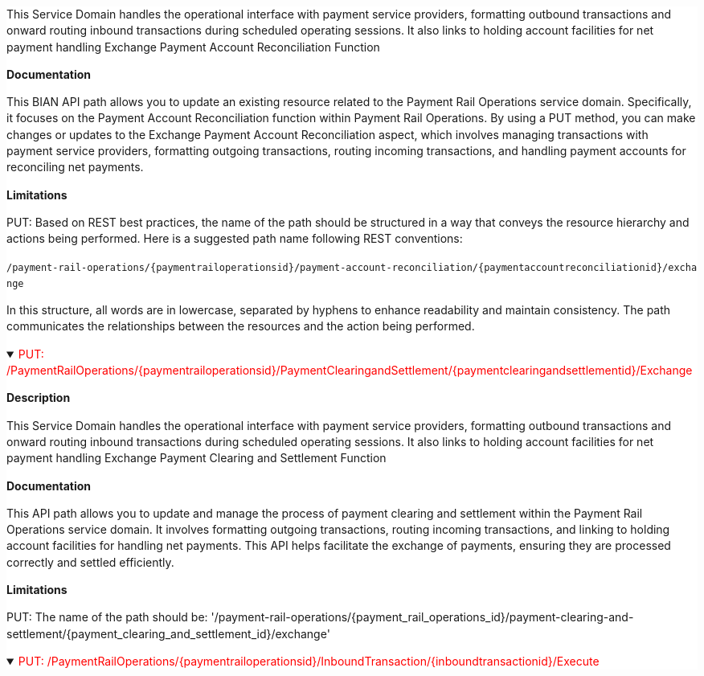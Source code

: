   This Service Domain handles the operational interface with payment service providers, formatting outbound transactions and onward routing inbound transactions during scheduled operating sessions. It also links to holding account facilities for net payment handling Exchange Payment Account Reconciliation Function

  **Documentation**

  This BIAN API path allows you to update an existing resource related to the Payment Rail Operations service domain. Specifically, it focuses on the Payment Account Reconciliation function within Payment Rail Operations. By using a PUT method, you can make changes or updates to the Exchange Payment Account Reconciliation aspect, which involves managing transactions with payment service providers, formatting outgoing transactions, routing incoming transactions, and handling payment accounts for reconciling net payments.

  **Limitations**

  PUT: Based on REST best practices, the name of the path should be structured in a way that conveys the resource hierarchy and actions being performed. Here is a suggested path name following REST conventions:

`/payment-rail-operations/{paymentrailoperationsid}/payment-account-reconciliation/{paymentaccountreconciliationid}/exchange`

In this structure, all words are in lowercase, separated by hyphens to enhance readability and maintain consistency. The path communicates the relationships between the resources and the action being performed.

</details>

<details open>
  <summary><span style='color:red;'>PUT: /PaymentRailOperations/{paymentrailoperationsid}/PaymentClearingandSettlement/{paymentclearingandsettlementid}/Exchange</span></summary>

  **Description**

  This Service Domain handles the operational interface with payment service providers, formatting outbound transactions and onward routing inbound transactions during scheduled operating sessions. It also links to holding account facilities for net payment handling Exchange Payment Clearing and Settlement Function

  **Documentation**

  This API path allows you to update and manage the process of payment clearing and settlement within the Payment Rail Operations service domain. It involves formatting outgoing transactions, routing incoming transactions, and linking to holding account facilities for handling net payments. This API helps facilitate the exchange of payments, ensuring they are processed correctly and settled efficiently.

  **Limitations**

  PUT: The name of the path should be: 
'/payment-rail-operations/{payment_rail_operations_id}/payment-clearing-and-settlement/{payment_clearing_and_settlement_id}/exchange'

</details>

<details open>
  <summary><span style='color:red;'>PUT: /PaymentRailOperations/{paymentrailoperationsid}/InboundTransaction/{inboundtransactionid}/Execute</span></summary>
